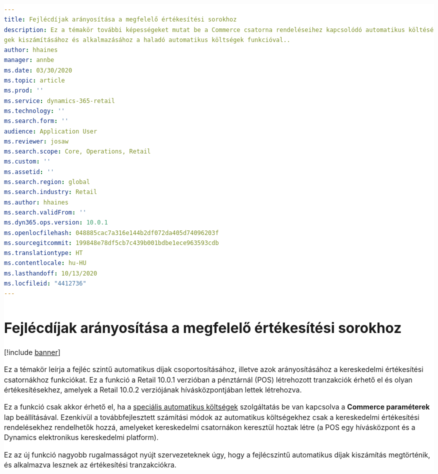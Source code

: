 ```yaml
---
title: Fejlécdíjak arányosítása a megfelelő értékesítési sorokhoz
description: Ez a témakör további képességeket mutat be a Commerce csatorna rendeléseihez kapcsolódó automatikus költéségek kiszámításához és alkalmazásához a haladó automatikus költségek funkcióval..
author: hhaines
manager: annbe
ms.date: 03/30/2020
ms.topic: article
ms.prod: ''
ms.service: dynamics-365-retail
ms.technology: ''
ms.search.form: ''
audience: Application User
ms.reviewer: josaw
ms.search.scope: Core, Operations, Retail
ms.custom: ''
ms.assetid: ''
ms.search.region: global
ms.search.industry: Retail
ms.author: hhaines
ms.search.validFrom: ''
ms.dyn365.ops.version: 10.0.1
ms.openlocfilehash: 048885cac7a316e144b2df072da405d74096203f
ms.sourcegitcommit: 199848e78df5cb7c439b001bdbe1ece963593cdb
ms.translationtype: HT
ms.contentlocale: hu-HU
ms.lasthandoff: 10/13/2020
ms.locfileid: "4412736"
---
```

# <a name="prorate-header-charges-to-matching-sales-lines"></a>Fejlécdíjak arányosítása a megfelelő értékesítési sorokhoz


[!include [banner](includes/banner.md)]

Ez a témakör leírja a fejléc szintű automatikus díjak csoportosításához, illetve azok arányosításához a kereskedelmi értékesítési csatornákhoz funkciókat. Ez a funkció a Retail 10.0.1 verzióban a pénztárnál (POS) létrehozott tranzakciók érhető el és olyan értékesítésekhez, amelyek a Retail 10.0.2 verziójának hívásközpontjában lettek létrehozva.

Ez a funkció csak akkor érhető el, ha a [speciális automatikus költségek](https://docs.microsoft.com/dynamics365/unified-operations/retail/omni-auto-charges) szolgáltatás be van kapcsolva a **Commerce paraméterek** lap beállításával. Ezenkívül a továbbfejlesztett számítási módok az automatikus költségekhez csak a kereskedelmi értékesítési rendelésekhez rendelhetők hozzá, amelyeket kereskedelmi csatornákon keresztül hoztak létre (a POS egy hívásközpont és a Dynamics elektronikus kereskedelmi platform).

Ez az új funkció nagyobb rugalmasságot nyújt szervezeteknek úgy, hogy a fejlécszintű automatikus díjak kiszámítás megtörténik, és alkalmazva lesznek az értékesítési tranzakciókra.

